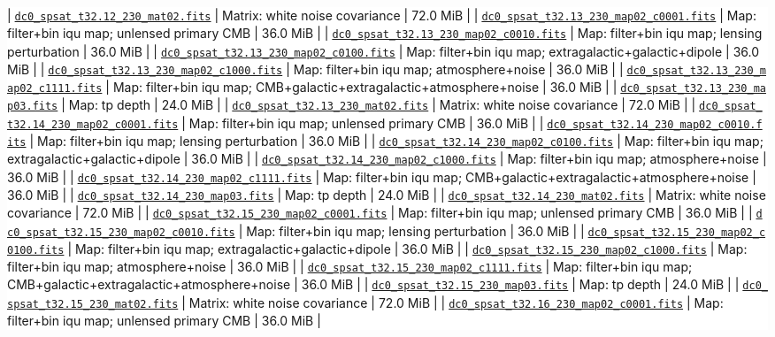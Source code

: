 | [`dc0_spsat_t32.12_230_mat02.fits`](https://g-9fdb0b.6b7bd8.0ec8.data.globus.org/datareleases/dc0/mission/spsat/split32/230/dc0_spsat_t32.12_230_mat02.fits)             | Matrix: white noise covariance                                       | 72.0 MiB |
| [`dc0_spsat_t32.13_230_map02_c0001.fits`](https://g-9fdb0b.6b7bd8.0ec8.data.globus.org/datareleases/dc0/mission/spsat/split32/230/dc0_spsat_t32.13_230_map02_c0001.fits) | Map: filter+bin iqu map; unlensed primary CMB                        | 36.0 MiB |
| [`dc0_spsat_t32.13_230_map02_c0010.fits`](https://g-9fdb0b.6b7bd8.0ec8.data.globus.org/datareleases/dc0/mission/spsat/split32/230/dc0_spsat_t32.13_230_map02_c0010.fits) | Map: filter+bin iqu map; lensing perturbation                        | 36.0 MiB |
| [`dc0_spsat_t32.13_230_map02_c0100.fits`](https://g-9fdb0b.6b7bd8.0ec8.data.globus.org/datareleases/dc0/mission/spsat/split32/230/dc0_spsat_t32.13_230_map02_c0100.fits) | Map: filter+bin iqu map; extragalactic+galactic+dipole               | 36.0 MiB |
| [`dc0_spsat_t32.13_230_map02_c1000.fits`](https://g-9fdb0b.6b7bd8.0ec8.data.globus.org/datareleases/dc0/mission/spsat/split32/230/dc0_spsat_t32.13_230_map02_c1000.fits) | Map: filter+bin iqu map; atmosphere+noise                            | 36.0 MiB |
| [`dc0_spsat_t32.13_230_map02_c1111.fits`](https://g-9fdb0b.6b7bd8.0ec8.data.globus.org/datareleases/dc0/mission/spsat/split32/230/dc0_spsat_t32.13_230_map02_c1111.fits) | Map: filter+bin iqu map; CMB+galactic+extragalactic+atmosphere+noise | 36.0 MiB |
| [`dc0_spsat_t32.13_230_map03.fits`](https://g-9fdb0b.6b7bd8.0ec8.data.globus.org/datareleases/dc0/mission/spsat/split32/230/dc0_spsat_t32.13_230_map03.fits)             | Map: tp depth                                                        | 24.0 MiB |
| [`dc0_spsat_t32.13_230_mat02.fits`](https://g-9fdb0b.6b7bd8.0ec8.data.globus.org/datareleases/dc0/mission/spsat/split32/230/dc0_spsat_t32.13_230_mat02.fits)             | Matrix: white noise covariance                                       | 72.0 MiB |
| [`dc0_spsat_t32.14_230_map02_c0001.fits`](https://g-9fdb0b.6b7bd8.0ec8.data.globus.org/datareleases/dc0/mission/spsat/split32/230/dc0_spsat_t32.14_230_map02_c0001.fits) | Map: filter+bin iqu map; unlensed primary CMB                        | 36.0 MiB |
| [`dc0_spsat_t32.14_230_map02_c0010.fits`](https://g-9fdb0b.6b7bd8.0ec8.data.globus.org/datareleases/dc0/mission/spsat/split32/230/dc0_spsat_t32.14_230_map02_c0010.fits) | Map: filter+bin iqu map; lensing perturbation                        | 36.0 MiB |
| [`dc0_spsat_t32.14_230_map02_c0100.fits`](https://g-9fdb0b.6b7bd8.0ec8.data.globus.org/datareleases/dc0/mission/spsat/split32/230/dc0_spsat_t32.14_230_map02_c0100.fits) | Map: filter+bin iqu map; extragalactic+galactic+dipole               | 36.0 MiB |
| [`dc0_spsat_t32.14_230_map02_c1000.fits`](https://g-9fdb0b.6b7bd8.0ec8.data.globus.org/datareleases/dc0/mission/spsat/split32/230/dc0_spsat_t32.14_230_map02_c1000.fits) | Map: filter+bin iqu map; atmosphere+noise                            | 36.0 MiB |
| [`dc0_spsat_t32.14_230_map02_c1111.fits`](https://g-9fdb0b.6b7bd8.0ec8.data.globus.org/datareleases/dc0/mission/spsat/split32/230/dc0_spsat_t32.14_230_map02_c1111.fits) | Map: filter+bin iqu map; CMB+galactic+extragalactic+atmosphere+noise | 36.0 MiB |
| [`dc0_spsat_t32.14_230_map03.fits`](https://g-9fdb0b.6b7bd8.0ec8.data.globus.org/datareleases/dc0/mission/spsat/split32/230/dc0_spsat_t32.14_230_map03.fits)             | Map: tp depth                                                        | 24.0 MiB |
| [`dc0_spsat_t32.14_230_mat02.fits`](https://g-9fdb0b.6b7bd8.0ec8.data.globus.org/datareleases/dc0/mission/spsat/split32/230/dc0_spsat_t32.14_230_mat02.fits)             | Matrix: white noise covariance                                       | 72.0 MiB |
| [`dc0_spsat_t32.15_230_map02_c0001.fits`](https://g-9fdb0b.6b7bd8.0ec8.data.globus.org/datareleases/dc0/mission/spsat/split32/230/dc0_spsat_t32.15_230_map02_c0001.fits) | Map: filter+bin iqu map; unlensed primary CMB                        | 36.0 MiB |
| [`dc0_spsat_t32.15_230_map02_c0010.fits`](https://g-9fdb0b.6b7bd8.0ec8.data.globus.org/datareleases/dc0/mission/spsat/split32/230/dc0_spsat_t32.15_230_map02_c0010.fits) | Map: filter+bin iqu map; lensing perturbation                        | 36.0 MiB |
| [`dc0_spsat_t32.15_230_map02_c0100.fits`](https://g-9fdb0b.6b7bd8.0ec8.data.globus.org/datareleases/dc0/mission/spsat/split32/230/dc0_spsat_t32.15_230_map02_c0100.fits) | Map: filter+bin iqu map; extragalactic+galactic+dipole               | 36.0 MiB |
| [`dc0_spsat_t32.15_230_map02_c1000.fits`](https://g-9fdb0b.6b7bd8.0ec8.data.globus.org/datareleases/dc0/mission/spsat/split32/230/dc0_spsat_t32.15_230_map02_c1000.fits) | Map: filter+bin iqu map; atmosphere+noise                            | 36.0 MiB |
| [`dc0_spsat_t32.15_230_map02_c1111.fits`](https://g-9fdb0b.6b7bd8.0ec8.data.globus.org/datareleases/dc0/mission/spsat/split32/230/dc0_spsat_t32.15_230_map02_c1111.fits) | Map: filter+bin iqu map; CMB+galactic+extragalactic+atmosphere+noise | 36.0 MiB |
| [`dc0_spsat_t32.15_230_map03.fits`](https://g-9fdb0b.6b7bd8.0ec8.data.globus.org/datareleases/dc0/mission/spsat/split32/230/dc0_spsat_t32.15_230_map03.fits)             | Map: tp depth                                                        | 24.0 MiB |
| [`dc0_spsat_t32.15_230_mat02.fits`](https://g-9fdb0b.6b7bd8.0ec8.data.globus.org/datareleases/dc0/mission/spsat/split32/230/dc0_spsat_t32.15_230_mat02.fits)             | Matrix: white noise covariance                                       | 72.0 MiB |
| [`dc0_spsat_t32.16_230_map02_c0001.fits`](https://g-9fdb0b.6b7bd8.0ec8.data.globus.org/datareleases/dc0/mission/spsat/split32/230/dc0_spsat_t32.16_230_map02_c0001.fits) | Map: filter+bin iqu map; unlensed primary CMB                        | 36.0 MiB |